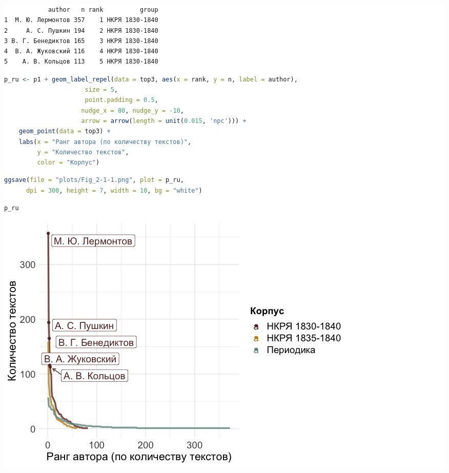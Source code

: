                 author   n rank          group
    1  М. Ю. Лермонтов 357    1 НКРЯ 1830-1840
    2     А. С. Пушкин 194    2 НКРЯ 1830-1840
    3 В. Г. Бенедиктов 165    3 НКРЯ 1830-1840
    4  В. А. Жуковский 116    4 НКРЯ 1830-1840
    5    А. В. Кольцов 113    5 НКРЯ 1830-1840

``` r
p_ru <- p1 + geom_label_repel(data = top3, aes(x = rank, y = n, label = author),
                      size = 5,
                      point.padding = 0.5, 
                     nudge_x = 80, nudge_y = -10, 
                     arrow = arrow(length = unit(0.015, 'npc'))) + 
    geom_point(data = top3) + 
    labs(x = "Ранг автора (по количеству текстов)", 
         y = "Количество текстов", 
         color = "Корпус")
```

``` r
ggsave(file = "plots/Fig_2-1-1.png", plot = p_ru, 
      dpi = 300, height = 7, width = 10, bg = "white")
```

``` r
p_ru
```

![](02_1_nkrja_comparison.markdown_strict_files/figure-markdown_strict/unnamed-chunk-25-1.png)
